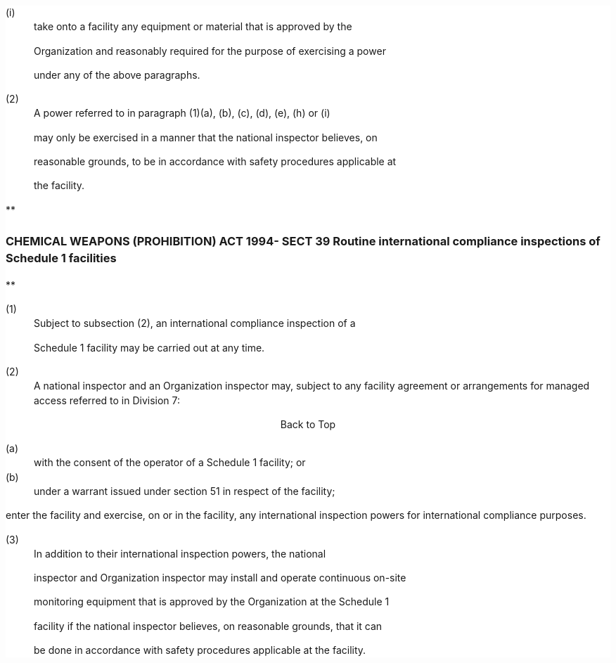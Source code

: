<dt>(i)</dt><dd>take onto a facility any equipment or material that is approved by the

Organization and reasonably required for the purpose of exercising a power

under any of the above paragraphs.

</dd>

</dl></dl></dl>

<dl compact=""><dl compact="">

<dt>(2)</dt><dd>A power referred to in paragraph (1)(a), (b), (c), (d), (e), (h) or (i)

may only be exercised in a manner that the national inspector believes, on

reasonable grounds, to be in accordance with safety procedures applicable at

the facility.

</dd> </dl></dl>

**

###  CHEMICAL WEAPONS (PROHIBITION) ACT 1994- SECT 39  Routine international compliance inspections of Schedule 1 facilities 
**

<dl compact=""><dl compact="">

<dt>(1)</dt><dd>Subject to subsection (2), an international compliance inspection of a

Schedule 1 facility may be carried out at any time.</dd> <dt>(2)</dt><dd>A national inspector and an Organization inspector may, subject to any facility agreement or arrangements for managed access referred to in Division 7: </dd> </dl></dl>

<center>Back to Top</center>

<dl compact=""><dl compact=""><dl compact="">

<dt>(a)</dt><dd>with the consent of the operator of a Schedule 1 facility; or</dd>

<dt>(b)</dt><dd>under a warrant issued under section 51 in respect of the facility;

</dd>

</dl></dl></dl>

enter the facility and exercise, on or in the facility, any international inspection powers for international compliance purposes.

<dl compact=""><dl compact="">

<dt>(3)</dt><dd>In addition to their international inspection powers, the national

inspector and Organization inspector may install and operate continuous on-site

monitoring equipment that is approved by the Organization at the Schedule 1

facility if the national inspector believes, on reasonable grounds, that it can

be done in accordance with safety procedures applicable at the facility.
